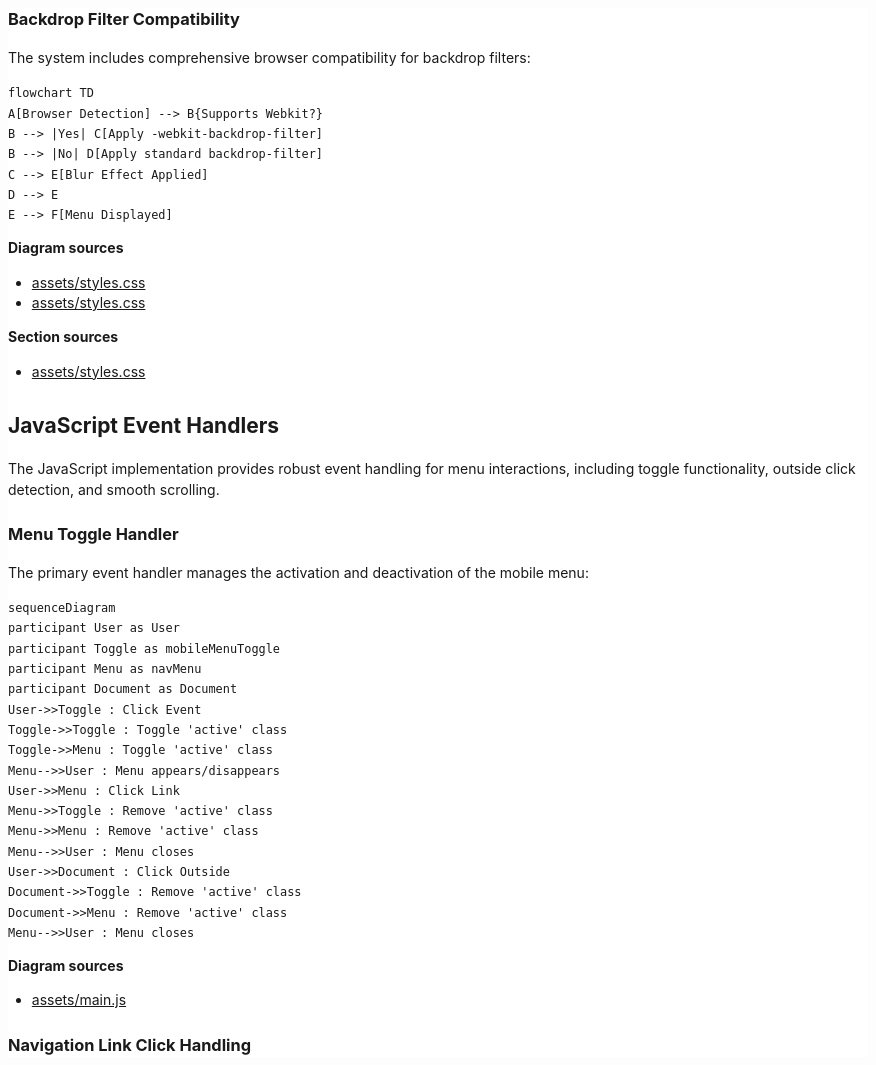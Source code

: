### Backdrop Filter Compatibility

The system includes comprehensive browser compatibility for backdrop filters:

```mermaid
flowchart TD
A[Browser Detection] --> B{Supports Webkit?}
B --> |Yes| C[Apply -webkit-backdrop-filter]
B --> |No| D[Apply standard backdrop-filter]
C --> E[Blur Effect Applied]
D --> E
E --> F[Menu Displayed]
```

**Diagram sources**
- [assets/styles.css](file://assets/styles.css#L195-L200)
- [assets/styles.css](file://assets/styles.css#L283-L288)

**Section sources**
- [assets/styles.css](file://assets/styles.css#L380-L420)

## JavaScript Event Handlers

The JavaScript implementation provides robust event handling for menu interactions, including toggle functionality, outside click detection, and smooth scrolling.

### Menu Toggle Handler

The primary event handler manages the activation and deactivation of the mobile menu:

```mermaid
sequenceDiagram
participant User as User
participant Toggle as mobileMenuToggle
participant Menu as navMenu
participant Document as Document
User->>Toggle : Click Event
Toggle->>Toggle : Toggle 'active' class
Toggle->>Menu : Toggle 'active' class
Menu-->>User : Menu appears/disappears
User->>Menu : Click Link
Menu->>Toggle : Remove 'active' class
Menu->>Menu : Remove 'active' class
Menu-->>User : Menu closes
User->>Document : Click Outside
Document->>Toggle : Remove 'active' class
Document->>Menu : Remove 'active' class
Menu-->>User : Menu closes
```

**Diagram sources**
- [assets/main.js](file://assets/main.js#L25-L45)

### Navigation Link Click Handling

